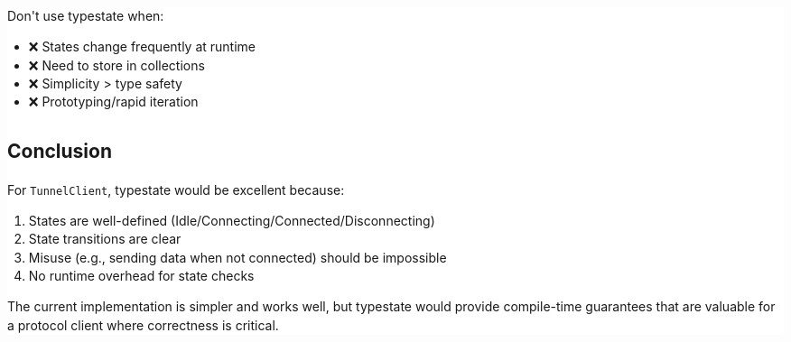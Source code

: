 Don't use typestate when:
- ❌ States change frequently at runtime
- ❌ Need to store in collections
- ❌ Simplicity > type safety
- ❌ Prototyping/rapid iteration

## Conclusion

For `TunnelClient`, typestate would be excellent because:
1. States are well-defined (Idle/Connecting/Connected/Disconnecting)
2. State transitions are clear
3. Misuse (e.g., sending data when not connected) should be impossible
4. No runtime overhead for state checks

The current implementation is simpler and works well, but typestate
would provide compile-time guarantees that are valuable for a
protocol client where correctness is critical.
